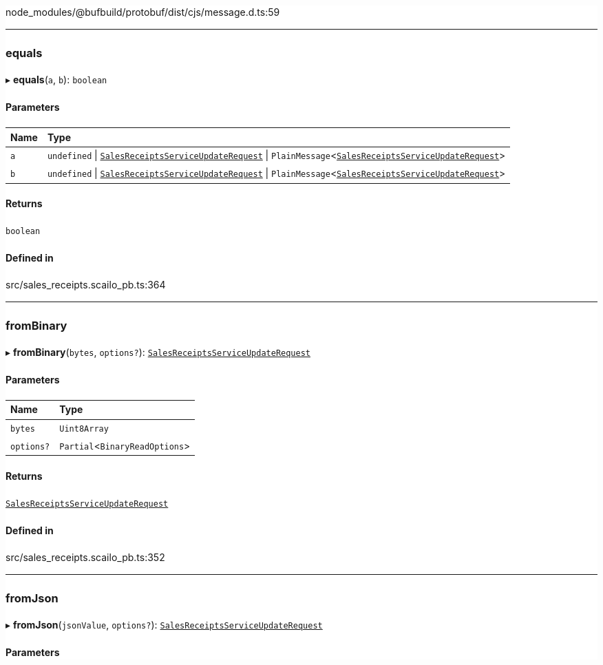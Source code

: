 node_modules/@bufbuild/protobuf/dist/cjs/message.d.ts:59

___

### equals

▸ **equals**(`a`, `b`): `boolean`

#### Parameters

| Name | Type |
| :------ | :------ |
| `a` | `undefined` \| [`SalesReceiptsServiceUpdateRequest`](SalesReceiptsServiceUpdateRequest.md) \| `PlainMessage`\<[`SalesReceiptsServiceUpdateRequest`](SalesReceiptsServiceUpdateRequest.md)\> |
| `b` | `undefined` \| [`SalesReceiptsServiceUpdateRequest`](SalesReceiptsServiceUpdateRequest.md) \| `PlainMessage`\<[`SalesReceiptsServiceUpdateRequest`](SalesReceiptsServiceUpdateRequest.md)\> |

#### Returns

`boolean`

#### Defined in

src/sales_receipts.scailo_pb.ts:364

___

### fromBinary

▸ **fromBinary**(`bytes`, `options?`): [`SalesReceiptsServiceUpdateRequest`](SalesReceiptsServiceUpdateRequest.md)

#### Parameters

| Name | Type |
| :------ | :------ |
| `bytes` | `Uint8Array` |
| `options?` | `Partial`\<`BinaryReadOptions`\> |

#### Returns

[`SalesReceiptsServiceUpdateRequest`](SalesReceiptsServiceUpdateRequest.md)

#### Defined in

src/sales_receipts.scailo_pb.ts:352

___

### fromJson

▸ **fromJson**(`jsonValue`, `options?`): [`SalesReceiptsServiceUpdateRequest`](SalesReceiptsServiceUpdateRequest.md)

#### Parameters
